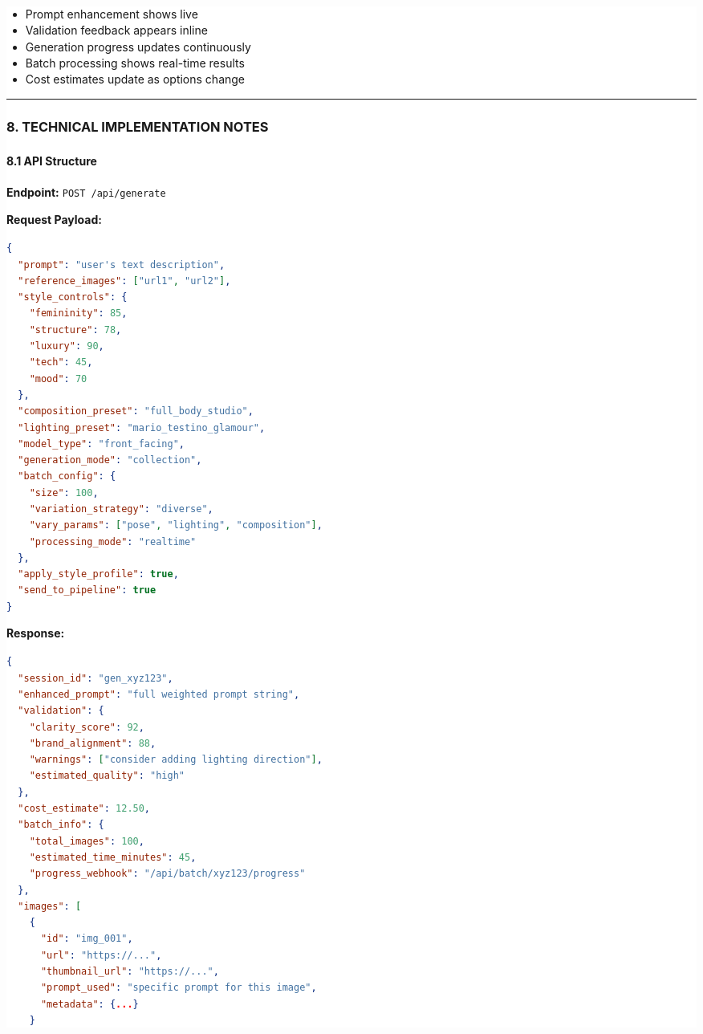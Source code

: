 - Prompt enhancement shows live
- Validation feedback appears inline
- Generation progress updates continuously
- Batch processing shows real-time results
- Cost estimates update as options change

---

### 8. TECHNICAL IMPLEMENTATION NOTES

#### 8.1 API Structure

**Endpoint:** `POST /api/generate`

**Request Payload:**
```json
{
  "prompt": "user's text description",
  "reference_images": ["url1", "url2"],
  "style_controls": {
    "femininity": 85,
    "structure": 78,
    "luxury": 90,
    "tech": 45,
    "mood": 70
  },
  "composition_preset": "full_body_studio",
  "lighting_preset": "mario_testino_glamour",
  "model_type": "front_facing",
  "generation_mode": "collection",
  "batch_config": {
    "size": 100,
    "variation_strategy": "diverse",
    "vary_params": ["pose", "lighting", "composition"],
    "processing_mode": "realtime"
  },
  "apply_style_profile": true,
  "send_to_pipeline": true
}
```

**Response:**
```json
{
  "session_id": "gen_xyz123",
  "enhanced_prompt": "full weighted prompt string",
  "validation": {
    "clarity_score": 92,
    "brand_alignment": 88,
    "warnings": ["consider adding lighting direction"],
    "estimated_quality": "high"
  },
  "cost_estimate": 12.50,
  "batch_info": {
    "total_images": 100,
    "estimated_time_minutes": 45,
    "progress_webhook": "/api/batch/xyz123/progress"
  },
  "images": [
    {
      "id": "img_001",
      "url": "https://...",
      "thumbnail_url": "https://...",
      "prompt_used": "specific prompt for this image",
      "metadata": {...}
    }
```